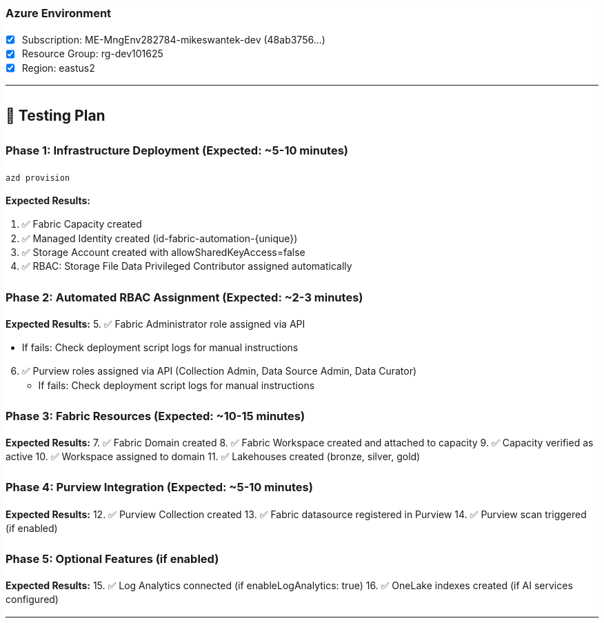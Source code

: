 ### Azure Environment
- [x] Subscription: ME-MngEnv282784-mikeswantek-dev (48ab3756...)
- [x] Resource Group: rg-dev101625
- [x] Region: eastus2

---

## 🧪 Testing Plan

### Phase 1: Infrastructure Deployment (Expected: ~5-10 minutes)
```bash
azd provision
```

**Expected Results:**
1. ✅ Fabric Capacity created
2. ✅ Managed Identity created (id-fabric-automation-{unique})
3. ✅ Storage Account created with allowSharedKeyAccess=false
4. ✅ RBAC: Storage File Data Privileged Contributor assigned automatically

### Phase 2: Automated RBAC Assignment (Expected: ~2-3 minutes)
**Expected Results:**
5. ✅ Fabric Administrator role assigned via API
   - If fails: Check deployment script logs for manual instructions
6. ✅ Purview roles assigned via API (Collection Admin, Data Source Admin, Data Curator)
   - If fails: Check deployment script logs for manual instructions

### Phase 3: Fabric Resources (Expected: ~10-15 minutes)
**Expected Results:**
7. ✅ Fabric Domain created
8. ✅ Fabric Workspace created and attached to capacity
9. ✅ Capacity verified as active
10. ✅ Workspace assigned to domain
11. ✅ Lakehouses created (bronze, silver, gold)

### Phase 4: Purview Integration (Expected: ~5-10 minutes)
**Expected Results:**
12. ✅ Purview Collection created
13. ✅ Fabric datasource registered in Purview
14. ✅ Purview scan triggered (if enabled)

### Phase 5: Optional Features (if enabled)
**Expected Results:**
15. ✅ Log Analytics connected (if enableLogAnalytics: true)
16. ✅ OneLake indexes created (if AI services configured)

---
